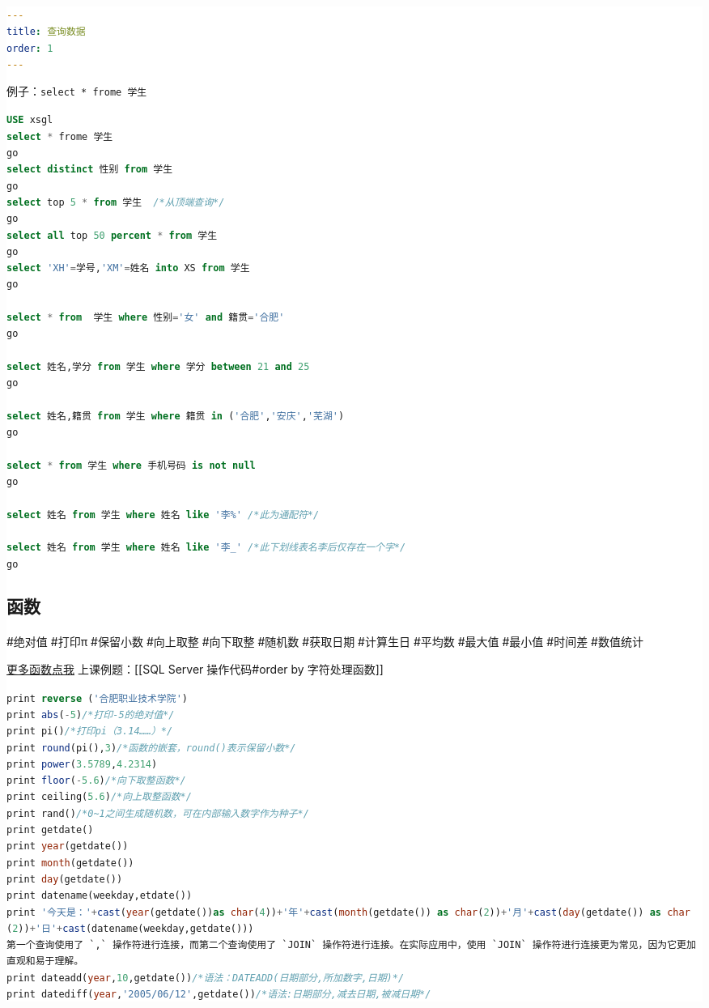 ```yaml
---
title: 查询数据
order: 1
---
```


例子：`select * frome 学生`

```sql
USE xsgl
select * frome 学生
go
select distinct 性别 from 学生
go
select top 5 * from 学生  /*从顶端查询*/
go
select all top 50 percent * from 学生
go
select 'XH'=学号,'XM'=姓名 into XS from 学生
go

select * from  学生 where 性别='女' and 籍贯='合肥'
go

select 姓名,学分 from 学生 where 学分 between 21 and 25
go

select 姓名,籍贯 from 学生 where 籍贯 in ('合肥','安庆','芜湖')
go

select * from 学生 where 手机号码 is not null
go

select 姓名 from 学生 where 姓名 like '李%' /*此为通配符*/

select 姓名 from 学生 where 姓名 like '李_' /*此下划线表名李后仅存在一个字*/
go
```

## 函数

#绝对值 #打印π #保留小数 #向上取整 #向下取整 #随机数 #获取日期 #计算生日 #平均数 #最大值 #最小值 #时间差 #数值统计

[更多函数点我](https://learn.microsoft.com/zh-cn/sql/t-sql/language-reference?view=sql-server-ver16)
上课例题：[[SQL Server 操作代码#order by 字符处理函数]]
```sql
print reverse ('合肥职业技术学院')
print abs(-5)/*打印-5的绝对值*/
print pi()/*打印pi（3.14……）*/
print round(pi(),3)/*函数的嵌套，round()表示保留小数*/
print power(3.5789,4.2314)
print floor(-5.6)/*向下取整函数*/
print ceiling(5.6)/*向上取整函数*/
print rand()/*0~1之间生成随机数，可在内部输入数字作为种子*/
print getdate()
print year(getdate())
print month(getdate())
print day(getdate())
print datename(weekday,etdate())
print '今天是：'+cast(year(getdate())as char(4))+'年'+cast(month(getdate()) as char(2))+'月'+cast(day(getdate()) as char(2))+'日'+cast(datename(weekday,getdate()))
第一个查询使用了 `,` 操作符进行连接，而第二个查询使用了 `JOIN` 操作符进行连接。在实际应用中，使用 `JOIN` 操作符进行连接更为常见，因为它更加直观和易于理解。
print dateadd(year,10,getdate())/*语法：DATEADD(日期部分,所加数字,日期)*/
print datediff(year,'2005/06/12',getdate())/*语法:日期部分,减去日期,被减日期*/
```